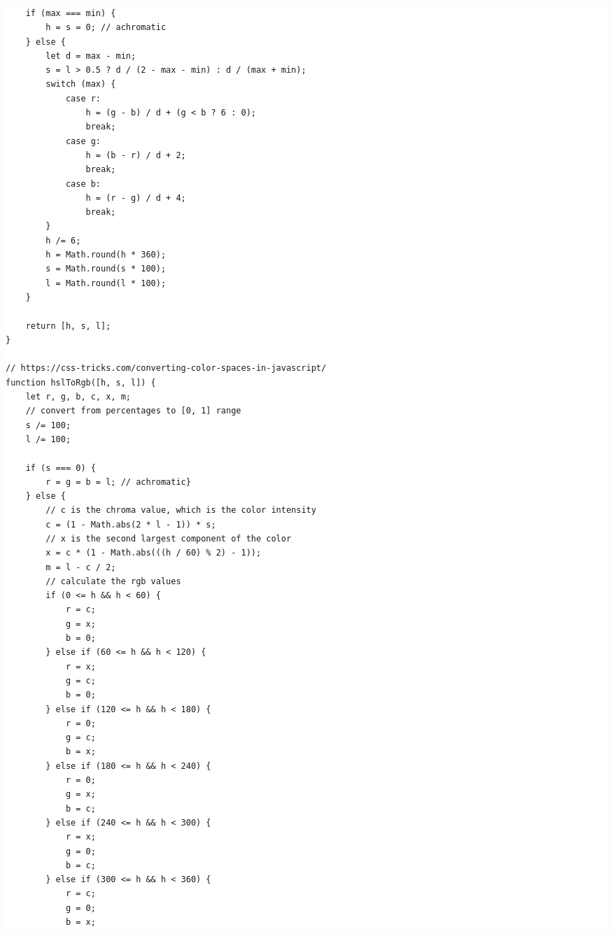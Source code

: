 		if (max === min) {
			h = s = 0; // achromatic
		} else {
			let d = max - min;
			s = l > 0.5 ? d / (2 - max - min) : d / (max + min);
			switch (max) {
				case r:
					h = (g - b) / d + (g < b ? 6 : 0);
					break;
				case g:
					h = (b - r) / d + 2;
					break;
				case b:
					h = (r - g) / d + 4;
					break;
			}
			h /= 6;
			h = Math.round(h * 360);
			s = Math.round(s * 100);
			l = Math.round(l * 100);
		}

		return [h, s, l];
	}

	// https://css-tricks.com/converting-color-spaces-in-javascript/
	function hslToRgb([h, s, l]) {
		let r, g, b, c, x, m;
		// convert from percentages to [0, 1] range
		s /= 100;
		l /= 100;

		if (s === 0) {
			r = g = b = l; // achromatic}
		} else {
			// c is the chroma value, which is the color intensity
			c = (1 - Math.abs(2 * l - 1)) * s;
			// x is the second largest component of the color
			x = c * (1 - Math.abs(((h / 60) % 2) - 1));
			m = l - c / 2;
			// calculate the rgb values
			if (0 <= h && h < 60) {
				r = c;
				g = x;
				b = 0;
			} else if (60 <= h && h < 120) {
				r = x;
				g = c;
				b = 0;
			} else if (120 <= h && h < 180) {
				r = 0;
				g = c;
				b = x;
			} else if (180 <= h && h < 240) {
				r = 0;
				g = x;
				b = c;
			} else if (240 <= h && h < 300) {
				r = x;
				g = 0;
				b = c;
			} else if (300 <= h && h < 360) {
				r = c;
				g = 0;
				b = x;